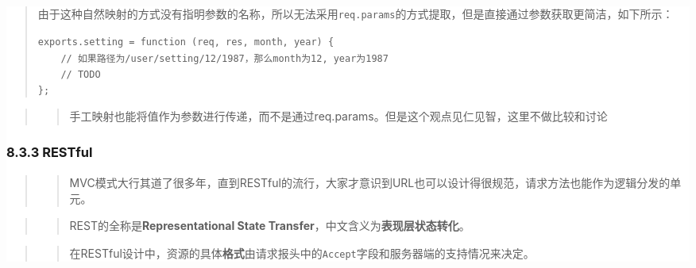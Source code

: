 > ```

> 由于这种自然映射的方式没有指明参数的名称，所以无法采用`req.params`的方式提取，但是直接通过参数获取更简洁，如下所示：
> ```JS
> exports.setting = function (req, res, month, year) {
>     // 如果路径为/user/setting/12/1987，那么month为12, year为1987
>     // TODO
> };
> ```

>> 手工映射也能将值作为参数进行传递，而不是通过req.params。但是这个观点见仁见智，这里不做比较和讨论

### 8.3.3 RESTful

>> MVC模式大行其道了很多年，直到RESTful的流行，大家才意识到URL也可以设计得很规范，请求方法也能作为逻辑分发的单元。

>> REST的全称是**Representational State Transfer**，中文含义为**表现层状态转化**。

>> 在RESTful设计中，资源的具体**格式**由请求报头中的`Accept`字段和服务器端的支持情况来决定。

